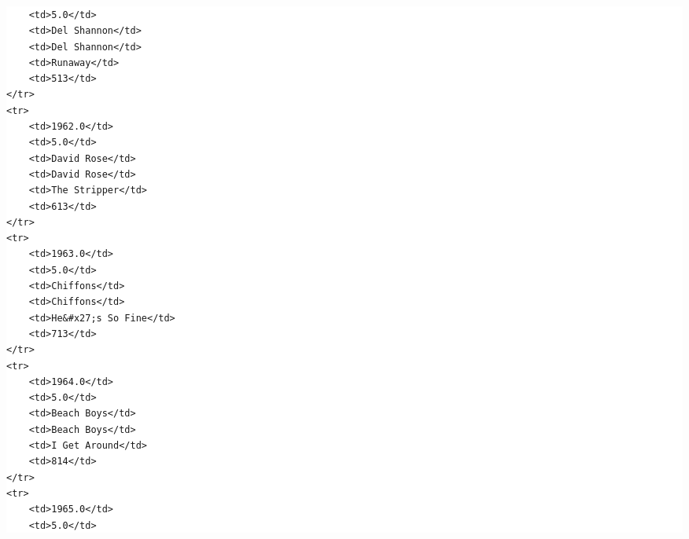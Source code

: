         <td>5.0</td>
        <td>Del Shannon</td>
        <td>Del Shannon</td>
        <td>Runaway</td>
        <td>513</td>
    </tr>
    <tr>
        <td>1962.0</td>
        <td>5.0</td>
        <td>David Rose</td>
        <td>David Rose</td>
        <td>The Stripper</td>
        <td>613</td>
    </tr>
    <tr>
        <td>1963.0</td>
        <td>5.0</td>
        <td>Chiffons</td>
        <td>Chiffons</td>
        <td>He&#x27;s So Fine</td>
        <td>713</td>
    </tr>
    <tr>
        <td>1964.0</td>
        <td>5.0</td>
        <td>Beach Boys</td>
        <td>Beach Boys</td>
        <td>I Get Around</td>
        <td>814</td>
    </tr>
    <tr>
        <td>1965.0</td>
        <td>5.0</td>
